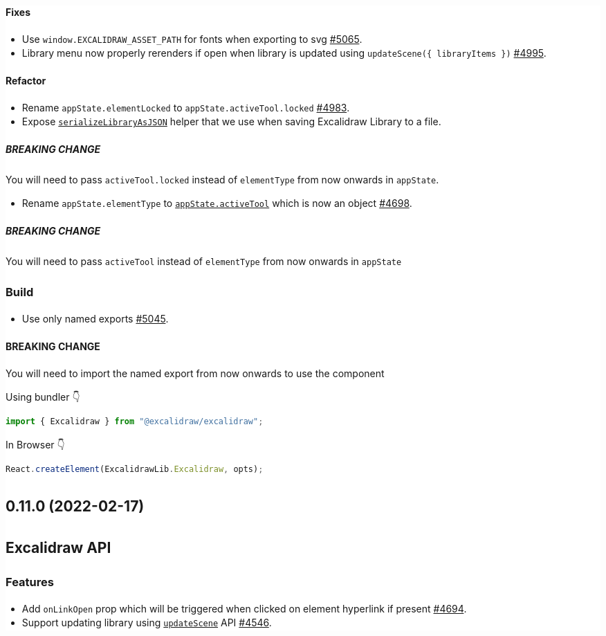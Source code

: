#### Fixes

- Use `window.EXCALIDRAW_ASSET_PATH` for fonts when exporting to svg [#5065](https://github.com/excalidraw/excalidraw/pull/5065).
- Library menu now properly rerenders if open when library is updated using `updateScene({ libraryItems })` [#4995](https://github.com/excalidraw/excalidraw/pull/4995).

#### Refactor

- Rename `appState.elementLocked` to `appState.activeTool.locked` [#4983](https://github.com/excalidraw/excalidraw/pull/4983).
- Expose [`serializeLibraryAsJSON`](https://github.com/excalidraw/excalidraw/blob/master/src/packages/excalidraw/README.md#serializeLibraryAsJSON) helper that we use when saving Excalidraw Library to a file.

##### BREAKING CHANGE

You will need to pass `activeTool.locked` instead of `elementType` from now onwards in `appState`.

- Rename `appState.elementType` to [`appState.activeTool`](https://github.com/excalidraw/excalidraw/blob/master/src/types.ts#L80) which is now an object [#4698](https://github.com/excalidraw/excalidraw/pull/4968).

##### BREAKING CHANGE

You will need to pass `activeTool` instead of `elementType` from now onwards in `appState`

### Build

- Use only named exports [#5045](https://github.com/excalidraw/excalidraw/pull/5045).

#### BREAKING CHANGE

You will need to import the named export from now onwards to use the component

Using bundler :point_down:

```js
import { Excalidraw } from "@excalidraw/excalidraw";
```

In Browser :point_down:

```js
React.createElement(ExcalidrawLib.Excalidraw, opts);
```

## 0.11.0 (2022-02-17)

## Excalidraw API

### Features

- Add `onLinkOpen` prop which will be triggered when clicked on element hyperlink if present [#4694](https://github.com/excalidraw/excalidraw/pull/4694).
- Support updating library using [`updateScene`](https://github.com/excalidraw/excalidraw/blob/master/src/packages/excalidraw/README.md#updateScene) API [#4546](https://github.com/excalidraw/excalidraw/pull/4546).
